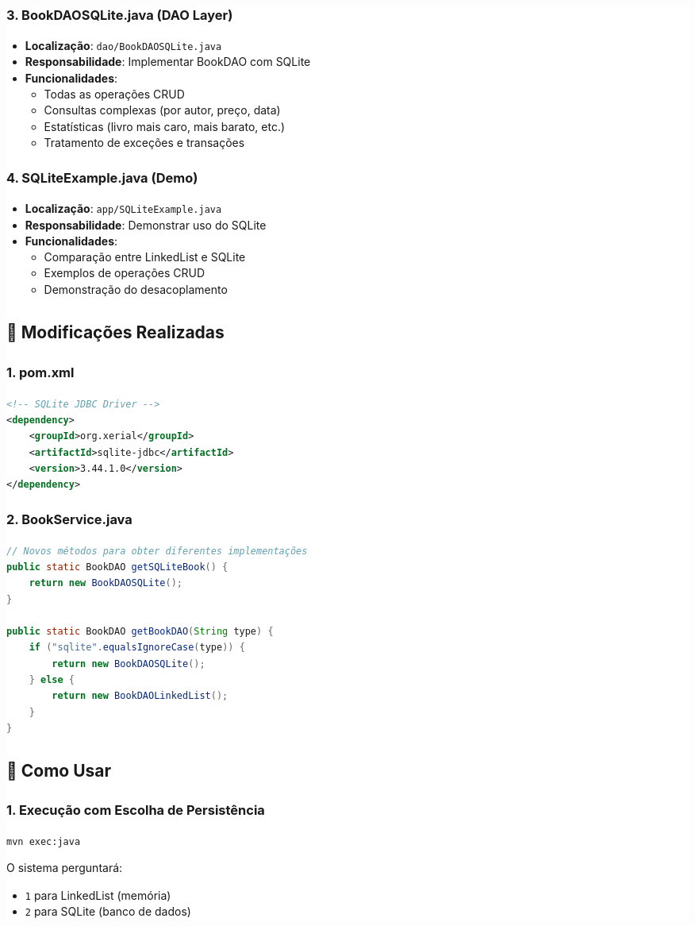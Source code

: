### 3. **BookDAOSQLite.java** (DAO Layer)
- **Localização**: `dao/BookDAOSQLite.java`
- **Responsabilidade**: Implementar BookDAO com SQLite
- **Funcionalidades**:
  - Todas as operações CRUD
  - Consultas complexas (por autor, preço, data)
  - Estatísticas (livro mais caro, mais barato, etc.)
  - Tratamento de exceções e transações

### 4. **SQLiteExample.java** (Demo)
- **Localização**: `app/SQLiteExample.java`
- **Responsabilidade**: Demonstrar uso do SQLite
- **Funcionalidades**:
  - Comparação entre LinkedList e SQLite
  - Exemplos de operações CRUD
  - Demonstração do desacoplamento

## 🔧 Modificações Realizadas

### 1. **pom.xml**
```xml
<!-- SQLite JDBC Driver -->
<dependency>
    <groupId>org.xerial</groupId>
    <artifactId>sqlite-jdbc</artifactId>
    <version>3.44.1.0</version>
</dependency>
```

### 2. **BookService.java**
```java
// Novos métodos para obter diferentes implementações
public static BookDAO getSQLiteBook() {
    return new BookDAOSQLite();
}

public static BookDAO getBookDAO(String type) {
    if ("sqlite".equalsIgnoreCase(type)) {
        return new BookDAOSQLite();
    } else {
        return new BookDAOLinkedList();
    }
}
```

## 🚀 Como Usar

### 1. **Execução com Escolha de Persistência**
```bash
mvn exec:java
```
O sistema perguntará:
- `1` para LinkedList (memória)
- `2` para SQLite (banco de dados)
